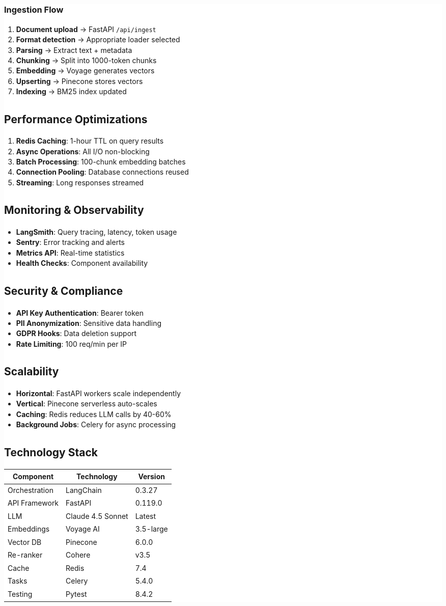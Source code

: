 ### Ingestion Flow

1. **Document upload** → FastAPI `/api/ingest`
2. **Format detection** → Appropriate loader selected
3. **Parsing** → Extract text + metadata
4. **Chunking** → Split into 1000-token chunks
5. **Embedding** → Voyage generates vectors
6. **Upserting** → Pinecone stores vectors
7. **Indexing** → BM25 index updated

## Performance Optimizations

1. **Redis Caching**: 1-hour TTL on query results
2. **Async Operations**: All I/O non-blocking
3. **Batch Processing**: 100-chunk embedding batches
4. **Connection Pooling**: Database connections reused
5. **Streaming**: Long responses streamed

## Monitoring & Observability

- **LangSmith**: Query tracing, latency, token usage
- **Sentry**: Error tracking and alerts
- **Metrics API**: Real-time statistics
- **Health Checks**: Component availability

## Security & Compliance

- **API Key Authentication**: Bearer token
- **PII Anonymization**: Sensitive data handling
- **GDPR Hooks**: Data deletion support
- **Rate Limiting**: 100 req/min per IP

## Scalability

- **Horizontal**: FastAPI workers scale independently
- **Vertical**: Pinecone serverless auto-scales
- **Caching**: Redis reduces LLM calls by 40-60%
- **Background Jobs**: Celery for async processing

## Technology Stack

| Component | Technology | Version |
|-----------|-----------|---------|
| Orchestration | LangChain | 0.3.27 |
| API Framework | FastAPI | 0.119.0 |
| LLM | Claude 4.5 Sonnet | Latest |
| Embeddings | Voyage AI | 3.5-large |
| Vector DB | Pinecone | 6.0.0 |
| Re-ranker | Cohere | v3.5 |
| Cache | Redis | 7.4 |
| Tasks | Celery | 5.4.0 |
| Testing | Pytest | 8.4.2 |
